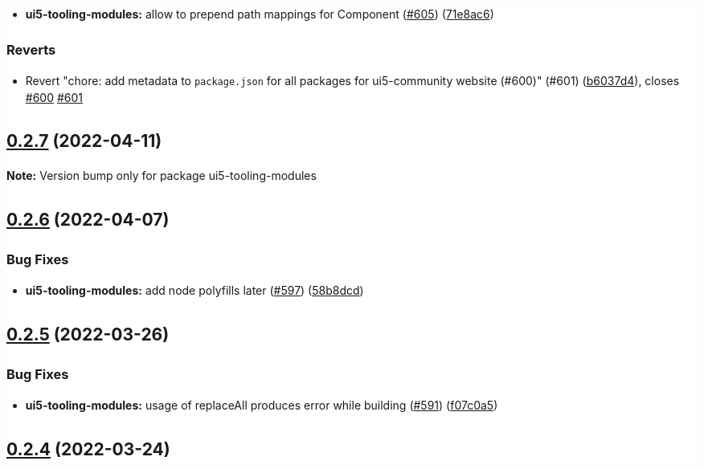 * **ui5-tooling-modules:** allow to prepend path mappings for Component ([#605](https://github.com/ui5-community/ui5-ecosystem-showcase/issues/605)) ([71e8ac6](https://github.com/ui5-community/ui5-ecosystem-showcase/commit/71e8ac6d83d97859a2aae00d32651a2fc0fb42bc))


### Reverts

* Revert "chore: add metadata to `package.json` for all packages for ui5-community website (#600)" (#601) ([b6037d4](https://github.com/ui5-community/ui5-ecosystem-showcase/commit/b6037d4d397275ad2d83e7f18415c45a878c76bf)), closes [#600](https://github.com/ui5-community/ui5-ecosystem-showcase/issues/600) [#601](https://github.com/ui5-community/ui5-ecosystem-showcase/issues/601)





## [0.2.7](https://github.com/ui5-community/ui5-ecosystem-showcase/compare/ui5-tooling-modules@0.2.6...ui5-tooling-modules@0.2.7) (2022-04-11)

**Note:** Version bump only for package ui5-tooling-modules





## [0.2.6](https://github.com/ui5-community/ui5-ecosystem-showcase/compare/ui5-tooling-modules@0.2.5...ui5-tooling-modules@0.2.6) (2022-04-07)


### Bug Fixes

* **ui5-tooling-modules:** add node polyfills later ([#597](https://github.com/ui5-community/ui5-ecosystem-showcase/issues/597)) ([58b8dcd](https://github.com/ui5-community/ui5-ecosystem-showcase/commit/58b8dcdd0c383a59bdf8c33fc224f700494d8d4e))





## [0.2.5](https://github.com/ui5-community/ui5-ecosystem-showcase/compare/ui5-tooling-modules@0.2.4...ui5-tooling-modules@0.2.5) (2022-03-26)


### Bug Fixes

* **ui5-tooling-modules:** usage of replaceAll produces error while building ([#591](https://github.com/ui5-community/ui5-ecosystem-showcase/issues/591)) ([f07c0a5](https://github.com/ui5-community/ui5-ecosystem-showcase/commit/f07c0a5ff08963a232c873bd195ecda949cf9719))





## [0.2.4](https://github.com/ui5-community/ui5-ecosystem-showcase/compare/ui5-tooling-modules@0.2.3...ui5-tooling-modules@0.2.4) (2022-03-24)
